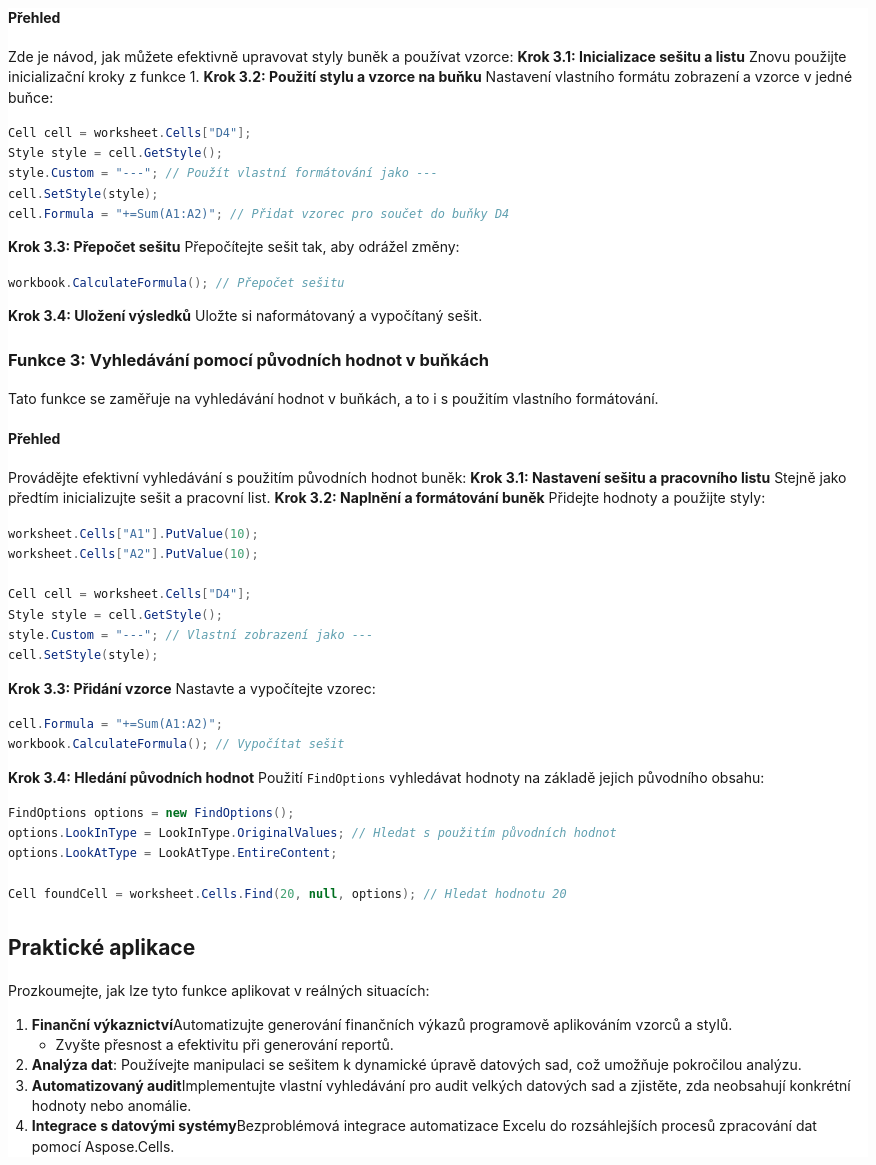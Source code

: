 #### Přehled
Zde je návod, jak můžete efektivně upravovat styly buněk a používat vzorce:
**Krok 3.1: Inicializace sešitu a listu**
Znovu použijte inicializační kroky z funkce 1.
**Krok 3.2: Použití stylu a vzorce na buňku**
Nastavení vlastního formátu zobrazení a vzorce v jedné buňce:
```csharp
Cell cell = worksheet.Cells["D4"];
Style style = cell.GetStyle();
style.Custom = "---"; // Použít vlastní formátování jako ---
cell.SetStyle(style);
cell.Formula = "+=Sum(A1:A2)"; // Přidat vzorec pro součet do buňky D4
```
**Krok 3.3: Přepočet sešitu**
Přepočítejte sešit tak, aby odrážel změny:
```csharp
workbook.CalculateFormula(); // Přepočet sešitu
```
**Krok 3.4: Uložení výsledků**
Uložte si naformátovaný a vypočítaný sešit.
### Funkce 3: Vyhledávání pomocí původních hodnot v buňkách
Tato funkce se zaměřuje na vyhledávání hodnot v buňkách, a to i s použitím vlastního formátování.
#### Přehled
Provádějte efektivní vyhledávání s použitím původních hodnot buněk:
**Krok 3.1: Nastavení sešitu a pracovního listu**
Stejně jako předtím inicializujte sešit a pracovní list.
**Krok 3.2: Naplnění a formátování buněk**
Přidejte hodnoty a použijte styly:
```csharp
worksheet.Cells["A1"].PutValue(10);
worksheet.Cells["A2"].PutValue(10);

Cell cell = worksheet.Cells["D4"];
Style style = cell.GetStyle();
style.Custom = "---"; // Vlastní zobrazení jako ---
cell.SetStyle(style);
```
**Krok 3.3: Přidání vzorce**
Nastavte a vypočítejte vzorec:
```csharp
cell.Formula = "+=Sum(A1:A2)";
workbook.CalculateFormula(); // Vypočítat sešit
```
**Krok 3.4: Hledání původních hodnot**
Použití `FindOptions` vyhledávat hodnoty na základě jejich původního obsahu:
```csharp
FindOptions options = new FindOptions();
options.LookInType = LookInType.OriginalValues; // Hledat s použitím původních hodnot
options.LookAtType = LookAtType.EntireContent;

Cell foundCell = worksheet.Cells.Find(20, null, options); // Hledat hodnotu 20
```
## Praktické aplikace
Prozkoumejte, jak lze tyto funkce aplikovat v reálných situacích:
1. **Finanční výkaznictví**Automatizujte generování finančních výkazů programově aplikováním vzorců a stylů.
   - Zvyšte přesnost a efektivitu při generování reportů.
2. **Analýza dat**: Používejte manipulaci se sešitem k dynamické úpravě datových sad, což umožňuje pokročilou analýzu.
3. **Automatizovaný audit**Implementujte vlastní vyhledávání pro audit velkých datových sad a zjistěte, zda neobsahují konkrétní hodnoty nebo anomálie.
4. **Integrace s datovými systémy**Bezproblémová integrace automatizace Excelu do rozsáhlejších procesů zpracování dat pomocí Aspose.Cells.